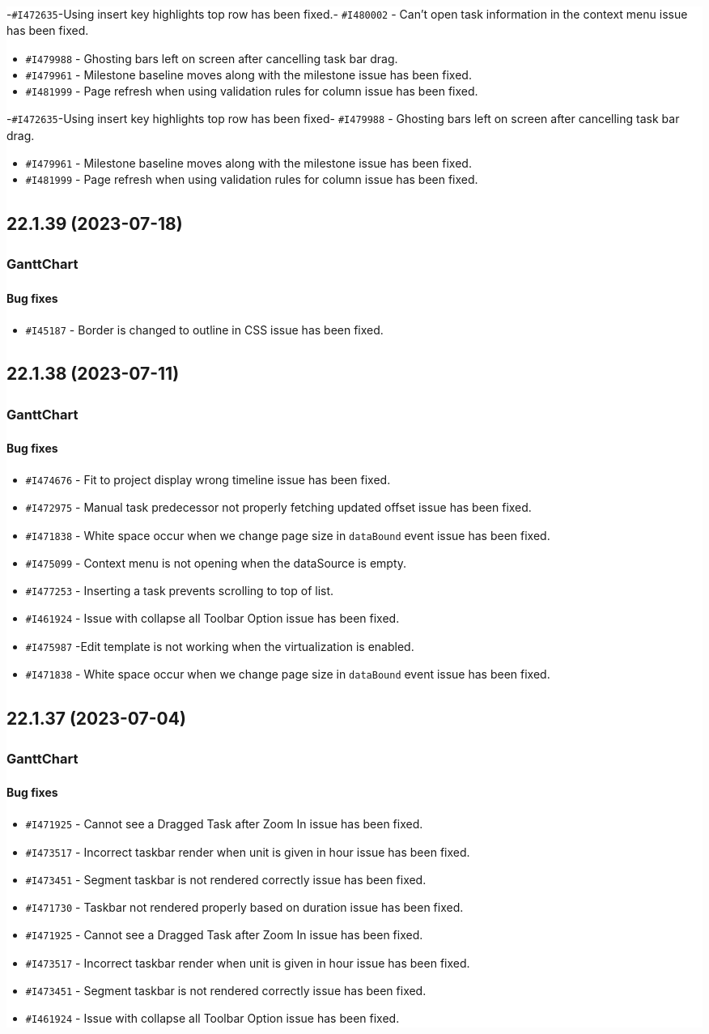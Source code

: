 -`#I472635`-Using insert key highlights top row has been fixed.- `#I480002` - Can’t open task information in the context menu issue has been fixed.
- `#I479988` - Ghosting bars left on screen after cancelling task bar drag.
- `#I479961` - Milestone baseline moves along with the milestone issue has been fixed.
- `#I481999` - Page refresh when using validation rules for column issue has been fixed.

-`#I472635`-Using insert key highlights top row has been fixed- `#I479988` - Ghosting bars left on screen after cancelling task bar drag.
- `#I479961` - Milestone baseline moves along with the milestone issue has been fixed.
- `#I481999` - Page refresh when using validation rules for column issue has been fixed.

## 22.1.39 (2023-07-18)

### GanttChart

#### Bug fixes

- `#I45187` - Border is changed to outline in CSS issue has been fixed.

## 22.1.38 (2023-07-11)

### GanttChart

#### Bug fixes

- `#I474676` - Fit to project display wrong timeline issue has been fixed.
- `#I472975` - Manual task predecessor not properly fetching updated offset issue has been fixed.
- `#I471838` - White space occur when we change page size in `dataBound` event issue has been fixed.
- `#I475099` - Context menu is not opening when the dataSource is empty.
- `#I477253` - Inserting a task prevents scrolling to top of list.
- `#I461924` - Issue with collapse all Toolbar Option issue has been fixed.
- `#I475987` -Edit template is not working when the virtualization is enabled.

- `#I471838` - White space occur when we change page size in `dataBound` event issue has been fixed.

## 22.1.37 (2023-07-04)

### GanttChart

#### Bug fixes

- `#I471925` - Cannot see a Dragged Task after Zoom In issue has been fixed.
- `#I473517` - Incorrect taskbar render when unit is given in hour issue has been fixed.
- `#I473451` - Segment taskbar is not rendered correctly  issue has been fixed.
- `#I471730` - Taskbar not rendered properly based on duration issue has been fixed.

- `#I471925` - Cannot see a Dragged Task after Zoom In issue has been fixed.
- `#I473517` - Incorrect taskbar render when unit is given in hour issue has been fixed.
- `#I473451` - Segment taskbar is not rendered correctly  issue has been fixed.
- `#I461924` - Issue with collapse all Toolbar Option issue has been fixed.
